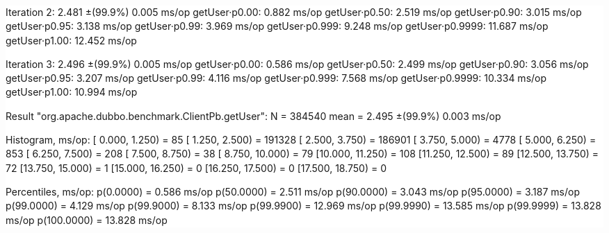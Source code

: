 Iteration   2: 2.481 ±(99.9%) 0.005 ms/op
                 getUser·p0.00:   0.882 ms/op
                 getUser·p0.50:   2.519 ms/op
                 getUser·p0.90:   3.015 ms/op
                 getUser·p0.95:   3.138 ms/op
                 getUser·p0.99:   3.969 ms/op
                 getUser·p0.999:  9.248 ms/op
                 getUser·p0.9999: 11.687 ms/op
                 getUser·p1.00:   12.452 ms/op

Iteration   3: 2.496 ±(99.9%) 0.005 ms/op
                 getUser·p0.00:   0.586 ms/op
                 getUser·p0.50:   2.499 ms/op
                 getUser·p0.90:   3.056 ms/op
                 getUser·p0.95:   3.207 ms/op
                 getUser·p0.99:   4.116 ms/op
                 getUser·p0.999:  7.568 ms/op
                 getUser·p0.9999: 10.334 ms/op
                 getUser·p1.00:   10.994 ms/op



Result "org.apache.dubbo.benchmark.ClientPb.getUser":
  N = 384540
  mean =      2.495 ±(99.9%) 0.003 ms/op

  Histogram, ms/op:
    [ 0.000,  1.250) = 85 
    [ 1.250,  2.500) = 191328 
    [ 2.500,  3.750) = 186901 
    [ 3.750,  5.000) = 4778 
    [ 5.000,  6.250) = 853 
    [ 6.250,  7.500) = 208 
    [ 7.500,  8.750) = 38 
    [ 8.750, 10.000) = 79 
    [10.000, 11.250) = 108 
    [11.250, 12.500) = 89 
    [12.500, 13.750) = 72 
    [13.750, 15.000) = 1 
    [15.000, 16.250) = 0 
    [16.250, 17.500) = 0 
    [17.500, 18.750) = 0 

  Percentiles, ms/op:
      p(0.0000) =      0.586 ms/op
     p(50.0000) =      2.511 ms/op
     p(90.0000) =      3.043 ms/op
     p(95.0000) =      3.187 ms/op
     p(99.0000) =      4.129 ms/op
     p(99.9000) =      8.133 ms/op
     p(99.9900) =     12.969 ms/op
     p(99.9990) =     13.585 ms/op
     p(99.9999) =     13.828 ms/op
    p(100.0000) =     13.828 ms/op
